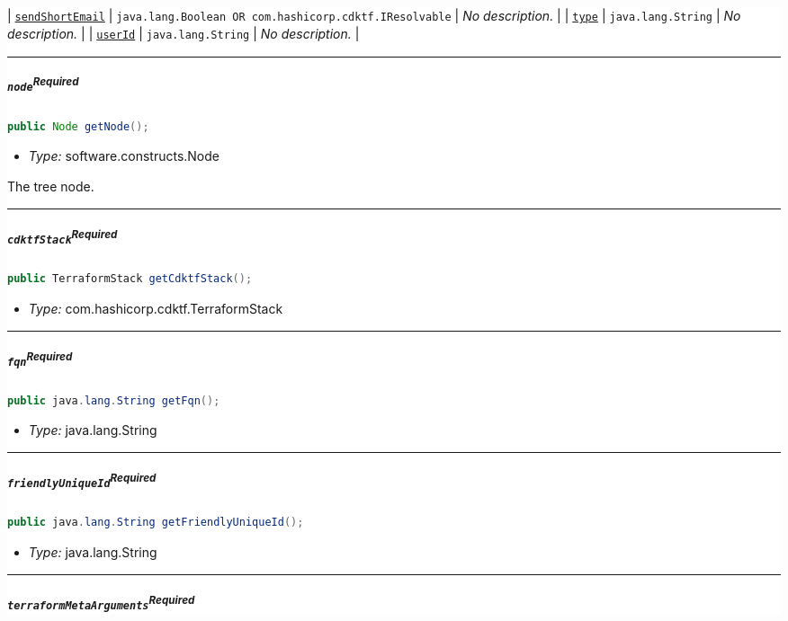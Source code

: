 | <code><a href="#@cdktf/provider-pagerduty.userContactMethod.UserContactMethod.property.sendShortEmail">sendShortEmail</a></code> | <code>java.lang.Boolean OR com.hashicorp.cdktf.IResolvable</code> | *No description.* |
| <code><a href="#@cdktf/provider-pagerduty.userContactMethod.UserContactMethod.property.type">type</a></code> | <code>java.lang.String</code> | *No description.* |
| <code><a href="#@cdktf/provider-pagerduty.userContactMethod.UserContactMethod.property.userId">userId</a></code> | <code>java.lang.String</code> | *No description.* |

---

##### `node`<sup>Required</sup> <a name="node" id="@cdktf/provider-pagerduty.userContactMethod.UserContactMethod.property.node"></a>

```java
public Node getNode();
```

- *Type:* software.constructs.Node

The tree node.

---

##### `cdktfStack`<sup>Required</sup> <a name="cdktfStack" id="@cdktf/provider-pagerduty.userContactMethod.UserContactMethod.property.cdktfStack"></a>

```java
public TerraformStack getCdktfStack();
```

- *Type:* com.hashicorp.cdktf.TerraformStack

---

##### `fqn`<sup>Required</sup> <a name="fqn" id="@cdktf/provider-pagerduty.userContactMethod.UserContactMethod.property.fqn"></a>

```java
public java.lang.String getFqn();
```

- *Type:* java.lang.String

---

##### `friendlyUniqueId`<sup>Required</sup> <a name="friendlyUniqueId" id="@cdktf/provider-pagerduty.userContactMethod.UserContactMethod.property.friendlyUniqueId"></a>

```java
public java.lang.String getFriendlyUniqueId();
```

- *Type:* java.lang.String

---

##### `terraformMetaArguments`<sup>Required</sup> <a name="terraformMetaArguments" id="@cdktf/provider-pagerduty.userContactMethod.UserContactMethod.property.terraformMetaArguments"></a>
